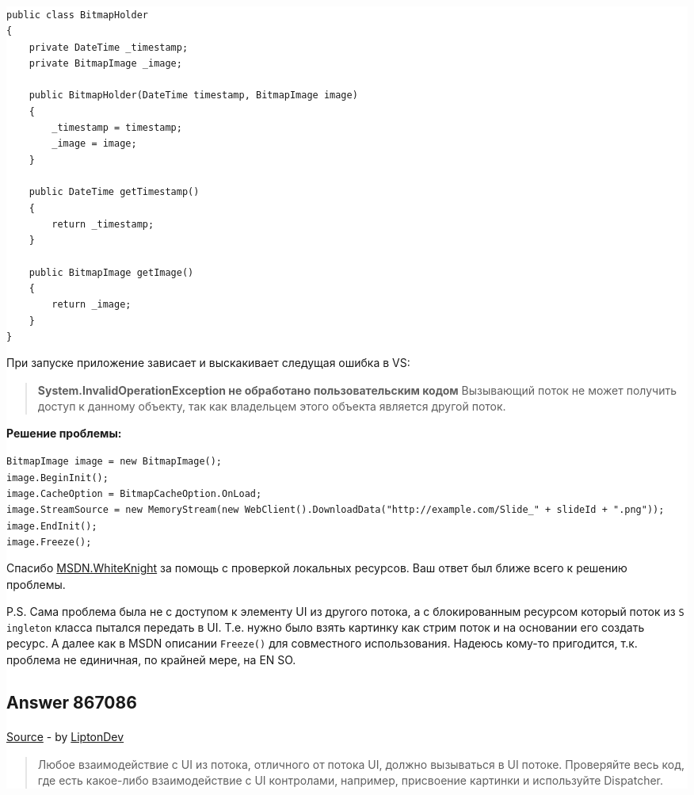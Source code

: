 <pre><code>public class BitmapHolder
{
    private DateTime _timestamp;
    private BitmapImage _image;

    public BitmapHolder(DateTime timestamp, BitmapImage image)
    {
        _timestamp = timestamp;
        _image = image;
    }

    public DateTime getTimestamp()
    {
        return _timestamp;
    }

    public BitmapImage getImage()
    {
        return _image;
    }
}
</code></pre>

<p>При запуске приложение зависает и выскакивает следущая ошибка в VS:</p>

<blockquote>
  <p><strong>System.InvalidOperationException не обработано пользовательским кодом</strong> Вызывающий поток не может получить доступ к данному объекту,
  так как владельцем этого объекта является другой поток.</p>
</blockquote>

<p><strong>Решение проблемы:</strong></p>

<pre><code>BitmapImage image = new BitmapImage();
image.BeginInit();
image.CacheOption = BitmapCacheOption.OnLoad;
image.StreamSource = new MemoryStream(new WebClient().DownloadData("http://example.com/Slide_" + slideId + ".png"));
image.EndInit();
image.Freeze();
</code></pre>

<p>Спасибо <a href="https://ru.stackoverflow.com/users/240512/msdn-whiteknight">MSDN.WhiteKnight</a> за помощь с проверкой локальных ресурсов. Ваш ответ был ближе всего к решению проблемы.</p>

<p>P.S. Сама проблема была не с доступом к элементу UI из другого потока, а с блокированным ресурсом который поток из <code>Singleton</code> класса пытался передать в UI. Т.е. нужно было взять картинку как стрим поток и на основании его создать ресурс. А далее как в MSDN описании <code>Freeze()</code> для совместного использования. Надеюсь кому-то пригодится, т.к. проблема не единичная, по крайней мере, на EN SO.</p>

</blockquote>
<h2>Answer 867086</h2>
<p><a href="https://ru.stackoverflow.com/a/867086/">Source</a> - by <a href="https://ru.stackoverflow.com/users/219799/liptondev">LiptonDev</a></p>
<blockquote>
<p>Любое взаимодействие с UI из потока, отличного от потока UI, должно вызываться в UI потоке. Проверяйте весь код, где есть какое-либо взаимодействие с UI контролами, например, присвоение картинки и используйте Dispatcher.</p>
